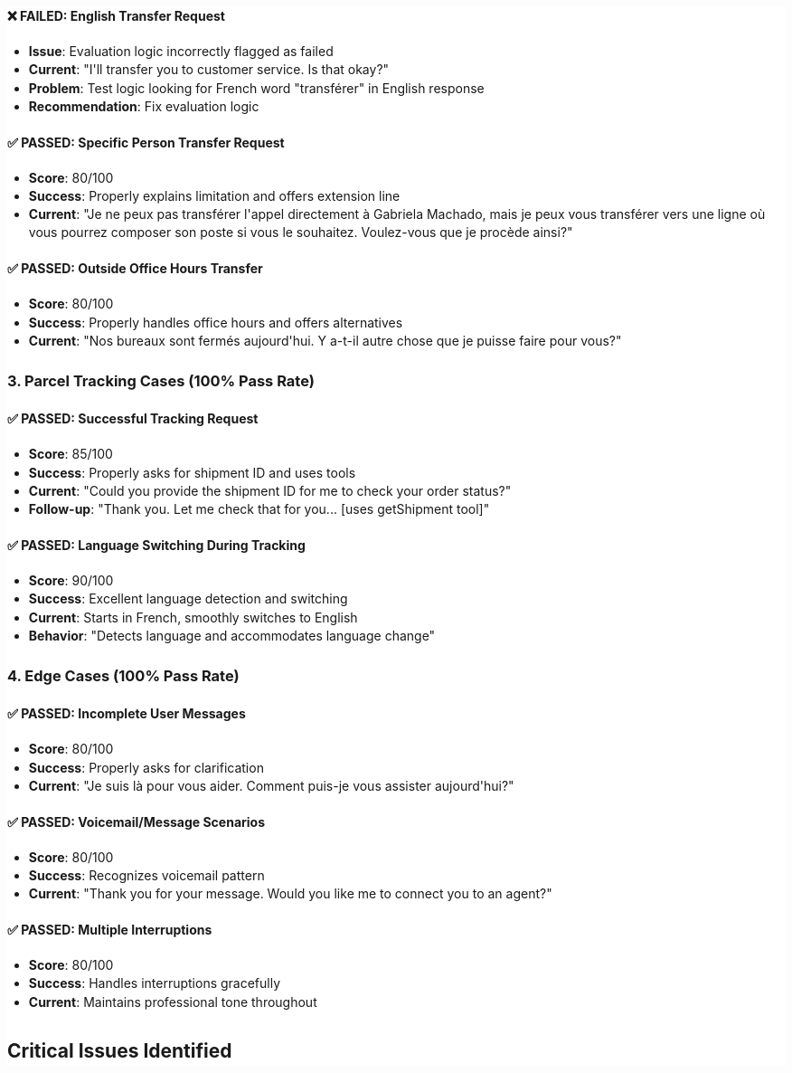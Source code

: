 #### ❌ **FAILED: English Transfer Request**
- **Issue**: Evaluation logic incorrectly flagged as failed
- **Current**: "I'll transfer you to customer service. Is that okay?"
- **Problem**: Test logic looking for French word "transférer" in English response
- **Recommendation**: Fix evaluation logic

#### ✅ **PASSED: Specific Person Transfer Request**
- **Score**: 80/100
- **Success**: Properly explains limitation and offers extension line
- **Current**: "Je ne peux pas transférer l'appel directement à Gabriela Machado, mais je peux vous transférer vers une ligne où vous pourrez composer son poste si vous le souhaitez. Voulez-vous que je procède ainsi?"

#### ✅ **PASSED: Outside Office Hours Transfer**
- **Score**: 80/100
- **Success**: Properly handles office hours and offers alternatives
- **Current**: "Nos bureaux sont fermés aujourd'hui. Y a-t-il autre chose que je puisse faire pour vous?"

### 3. Parcel Tracking Cases (100% Pass Rate)

#### ✅ **PASSED: Successful Tracking Request**
- **Score**: 85/100
- **Success**: Properly asks for shipment ID and uses tools
- **Current**: "Could you provide the shipment ID for me to check your order status?"
- **Follow-up**: "Thank you. Let me check that for you... [uses getShipment tool]"

#### ✅ **PASSED: Language Switching During Tracking**
- **Score**: 90/100
- **Success**: Excellent language detection and switching
- **Current**: Starts in French, smoothly switches to English
- **Behavior**: "Detects language and accommodates language change"

### 4. Edge Cases (100% Pass Rate)

#### ✅ **PASSED: Incomplete User Messages**
- **Score**: 80/100
- **Success**: Properly asks for clarification
- **Current**: "Je suis là pour vous aider. Comment puis-je vous assister aujourd'hui?"

#### ✅ **PASSED: Voicemail/Message Scenarios**
- **Score**: 80/100
- **Success**: Recognizes voicemail pattern
- **Current**: "Thank you for your message. Would you like me to connect you to an agent?"

#### ✅ **PASSED: Multiple Interruptions**
- **Score**: 80/100
- **Success**: Handles interruptions gracefully
- **Current**: Maintains professional tone throughout

## Critical Issues Identified
